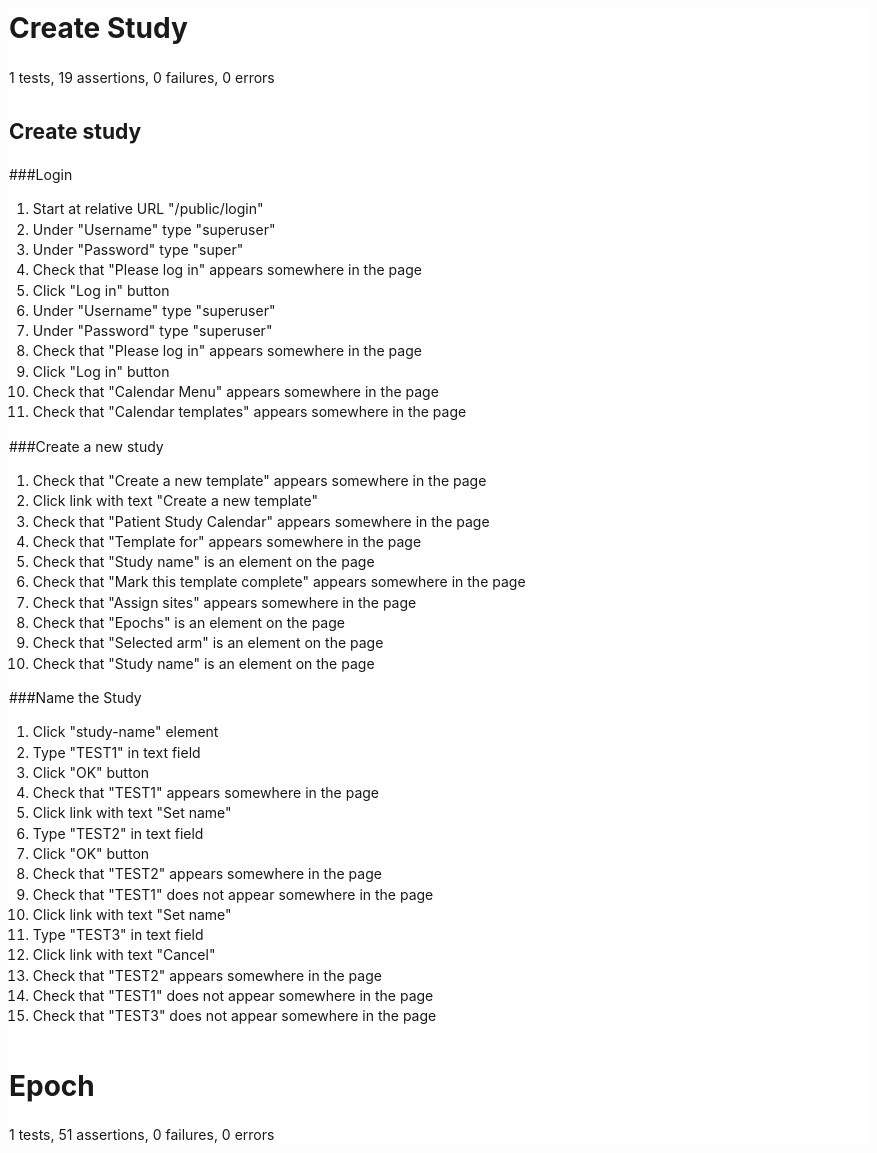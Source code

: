 Create Study
============

1 tests, 19 assertions, 0 failures, 0 errors

Create study
------------

###Login

  1. Start at relative URL "/public/login"
  1. Under "Username" type "superuser"
  1. Under "Password" type "super"
  1. Check that "Please log in" appears somewhere in the page
  1. Click "Log in" button
  1. Under "Username" type "superuser"
  1. Under "Password" type "superuser"
  1. Check that "Please log in" appears somewhere in the page
  1. Click "Log in" button
  1. Check that "Calendar Menu" appears somewhere in the page
  1. Check that "Calendar templates" appears somewhere in the page

###Create a new study

  1. Check that "Create a new template" appears somewhere in the page
  1. Click link with text "Create a new template" 
  1. Check that "Patient Study Calendar" appears somewhere in the page
  1. Check that "Template for" appears somewhere in the page
  1. Check that "Study name" is an element on the page
  1. Check that "Mark this template complete" appears somewhere in the page
  1. Check that "Assign sites" appears somewhere in the page
  1. Check that "Epochs" is an element on the page
  1. Check that "Selected arm" is an element on the page
  1. Check that "Study name" is an element on the page

###Name the Study

  1. Click "study-name" element
  1. Type "TEST1" in text field
  1. Click "OK" button
  1. Check that "TEST1" appears somewhere in the page
  1. Click link with text "Set name" 
  1. Type "TEST2" in text field
  1. Click "OK" button
  1. Check that "TEST2" appears somewhere in the page
  1. Check that "TEST1" does not appear somewhere in the page
  1. Click link with text "Set name" 
  1. Type "TEST3" in text field
  1. Click link with text "Cancel" 
  1. Check that "TEST2" appears somewhere in the page
  1. Check that "TEST1" does not appear somewhere in the page
  1. Check that "TEST3" does not appear somewhere in the page

Epoch
=====
1 tests, 51 assertions, 0 failures, 0 errors
